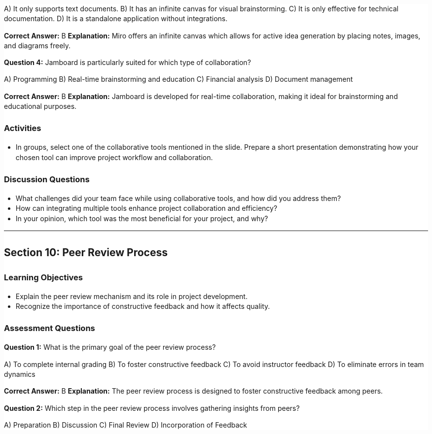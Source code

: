   A) It only supports text documents.
  B) It has an infinite canvas for visual brainstorming.
  C) It is only effective for technical documentation.
  D) It is a standalone application without integrations.

**Correct Answer:** B
**Explanation:** Miro offers an infinite canvas which allows for active idea generation by placing notes, images, and diagrams freely.

**Question 4:** Jamboard is particularly suited for which type of collaboration?

  A) Programming
  B) Real-time brainstorming and education
  C) Financial analysis
  D) Document management

**Correct Answer:** B
**Explanation:** Jamboard is developed for real-time collaboration, making it ideal for brainstorming and educational purposes.

### Activities
- In groups, select one of the collaborative tools mentioned in the slide. Prepare a short presentation demonstrating how your chosen tool can improve project workflow and collaboration.

### Discussion Questions
- What challenges did your team face while using collaborative tools, and how did you address them?
- How can integrating multiple tools enhance project collaboration and efficiency?
- In your opinion, which tool was the most beneficial for your project, and why?

---

## Section 10: Peer Review Process

### Learning Objectives
- Explain the peer review mechanism and its role in project development.
- Recognize the importance of constructive feedback and how it affects quality.

### Assessment Questions

**Question 1:** What is the primary goal of the peer review process?

  A) To complete internal grading
  B) To foster constructive feedback
  C) To avoid instructor feedback
  D) To eliminate errors in team dynamics

**Correct Answer:** B
**Explanation:** The peer review process is designed to foster constructive feedback among peers.

**Question 2:** Which step in the peer review process involves gathering insights from peers?

  A) Preparation
  B) Discussion
  C) Final Review
  D) Incorporation of Feedback
